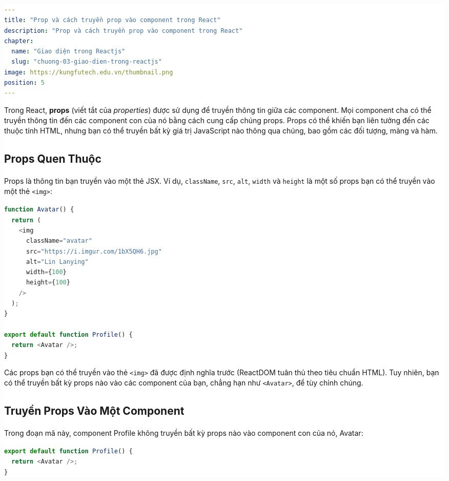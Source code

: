 ```yaml
---
title: "Prop và cách truyền prop vào component trong React"
description: "Prop và cách truyền prop vào component trong React"
chapter:
  name: "Giao diện trong Reactjs"
  slug: "chuong-03-giao-dien-trong-reactjs"
image: https://kungfutech.edu.vn/thumbnail.png
position: 5
---
```


Trong React, **props** (viết tắt của _properties_) được sử dụng để truyền thông tin giữa các component. Mọi component cha có thể truyền thông tin đến các component con của nó bằng cách cung cấp chúng props. Props có thể khiến bạn liên tưởng đến các thuộc tính HTML, nhưng bạn có thể truyền bất kỳ giá trị JavaScript nào thông qua chúng, bao gồm các đối tượng, mảng và hàm.

## Props Quen Thuộc

Props là thông tin bạn truyền vào một thẻ JSX. Ví dụ, `className`, `src`, `alt`, `width` và `height` là một số props bạn có thể truyền vào một thẻ `<img>`:

```javascript
function Avatar() {
  return (
    <img
      className="avatar"
      src="https://i.imgur.com/1bX5QH6.jpg"
      alt="Lin Lanying"
      width={100}
      height={100}
    />
  );
}

export default function Profile() {
  return <Avatar />;
}
```

Các props bạn có thể truyền vào thẻ `<img>` đã được định nghĩa trước (ReactDOM tuân thủ theo tiêu chuẩn HTML). Tuy nhiên, bạn có thể truyền bất kỳ props nào vào các component của bạn, chẳng hạn như `<Avatar>`, để tùy chỉnh chúng.

## Truyền Props Vào Một Component

Trong đoạn mã này, component Profile không truyền bất kỳ props nào vào component con của nó, Avatar:

```javascript
export default function Profile() {
  return <Avatar />;
}
```
